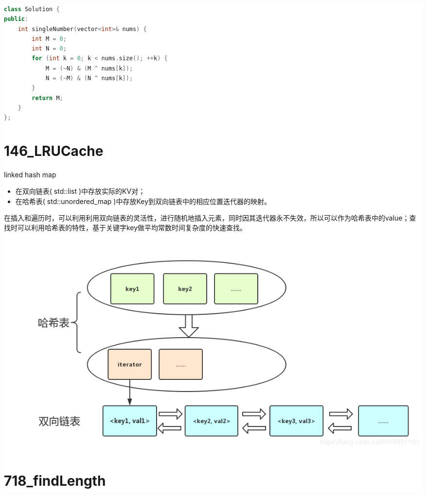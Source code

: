 ```c++
class Solution {
public:
    int singleNumber(vector<int>& nums) {
        int M = 0;
        int N = 0;
        for (int k = 0; k < nums.size(); ++k) {
            M = (~N) & (M ^ nums[k]);
            N = (~M) & (N ^ nums[k]);
        }
        return M;
    }
};
```

# 146_LRUCache

linked hash map

- 在双向链表( std::list )中存放实际的KV对；
- 在哈希表( std::unordered_map )中存放Key到双向链表中的相应位置迭代器的映射。

在插入和遍历时，可以利用利用双向链表的灵活性，进行随机地插入元素，同时因其迭代器永不失效，所以可以作为哈希表中的value；查找时可以利用哈希表的特性，基于关键字key做平均常数时间复杂度的快速查找。

![在这里插入图片描述](./assets/doc/watermark,type_ZmFuZ3poZW5naGVpdGk,shadow_10,text_aHR0cHM6Ly9ibG9nLmNzZG4ubmV0L2hmMTk5MzExMDE=,size_16,color_FFFFFF,t_70.png)

# 718_findLength

